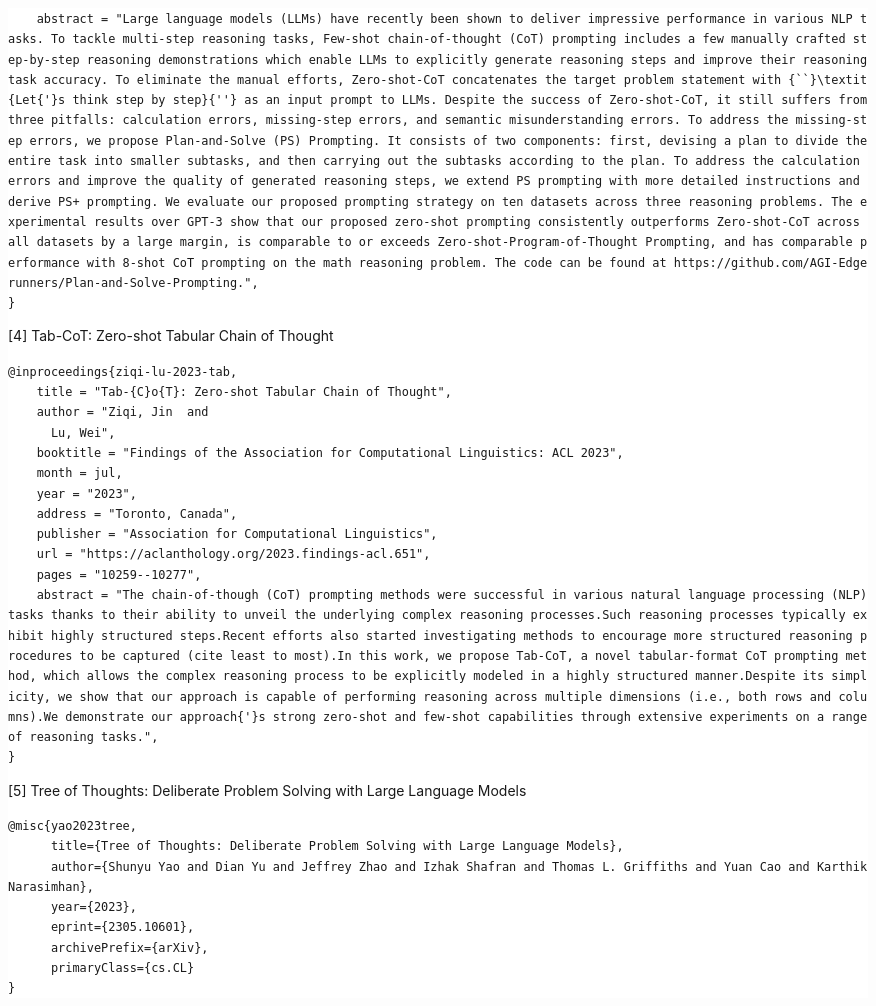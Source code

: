 ```
    abstract = "Large language models (LLMs) have recently been shown to deliver impressive performance in various NLP tasks. To tackle multi-step reasoning tasks, Few-shot chain-of-thought (CoT) prompting includes a few manually crafted step-by-step reasoning demonstrations which enable LLMs to explicitly generate reasoning steps and improve their reasoning task accuracy. To eliminate the manual efforts, Zero-shot-CoT concatenates the target problem statement with {``}\textit{Let{'}s think step by step}{''} as an input prompt to LLMs. Despite the success of Zero-shot-CoT, it still suffers from three pitfalls: calculation errors, missing-step errors, and semantic misunderstanding errors. To address the missing-step errors, we propose Plan-and-Solve (PS) Prompting. It consists of two components: first, devising a plan to divide the entire task into smaller subtasks, and then carrying out the subtasks according to the plan. To address the calculation errors and improve the quality of generated reasoning steps, we extend PS prompting with more detailed instructions and derive PS+ prompting. We evaluate our proposed prompting strategy on ten datasets across three reasoning problems. The experimental results over GPT-3 show that our proposed zero-shot prompting consistently outperforms Zero-shot-CoT across all datasets by a large margin, is comparable to or exceeds Zero-shot-Program-of-Thought Prompting, and has comparable performance with 8-shot CoT prompting on the math reasoning problem. The code can be found at https://github.com/AGI-Edgerunners/Plan-and-Solve-Prompting.",
}
```

[4] Tab-CoT: Zero-shot Tabular Chain of Thought

```
@inproceedings{ziqi-lu-2023-tab,
    title = "Tab-{C}o{T}: Zero-shot Tabular Chain of Thought",
    author = "Ziqi, Jin  and
      Lu, Wei",
    booktitle = "Findings of the Association for Computational Linguistics: ACL 2023",
    month = jul,
    year = "2023",
    address = "Toronto, Canada",
    publisher = "Association for Computational Linguistics",
    url = "https://aclanthology.org/2023.findings-acl.651",
    pages = "10259--10277",
    abstract = "The chain-of-though (CoT) prompting methods were successful in various natural language processing (NLP) tasks thanks to their ability to unveil the underlying complex reasoning processes.Such reasoning processes typically exhibit highly structured steps.Recent efforts also started investigating methods to encourage more structured reasoning procedures to be captured (cite least to most).In this work, we propose Tab-CoT, a novel tabular-format CoT prompting method, which allows the complex reasoning process to be explicitly modeled in a highly structured manner.Despite its simplicity, we show that our approach is capable of performing reasoning across multiple dimensions (i.e., both rows and columns).We demonstrate our approach{'}s strong zero-shot and few-shot capabilities through extensive experiments on a range of reasoning tasks.",
}
```

[5] Tree of Thoughts: Deliberate Problem Solving with Large Language Models

```
@misc{yao2023tree,
      title={Tree of Thoughts: Deliberate Problem Solving with Large Language Models}, 
      author={Shunyu Yao and Dian Yu and Jeffrey Zhao and Izhak Shafran and Thomas L. Griffiths and Yuan Cao and Karthik Narasimhan},
      year={2023},
      eprint={2305.10601},
      archivePrefix={arXiv},
      primaryClass={cs.CL}
}
```
